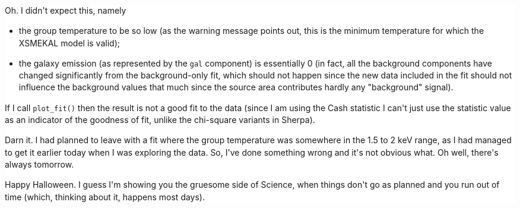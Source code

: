 Oh. I didn't expect this, namely

 * the group temperature to be so low (as the warning message points out, this
   is the minimum temperature for which the XSMEKAL model is valid);

 * the galaxy emission (as represented by the `gal` component) is essentially
   0 (in fact, all the background components have changed significantly from
   the background-only fit, which should not happen since the new data included
   in the fit should not influence the background values that much since the source
   area contributes hardly any "background" signal).

If I call `plot_fit()` then the result is not a good fit to the data (since I am using the
Cash statistic I can't just use the statistic value as an indicator of the goodness of fit, unlike
the chi-square variants in Sherpa).

Darn it. I had planned to leave with a fit where the group temperature was somewhere in
the 1.5 to 2 keV range, as I had managed to get it earlier today when I was exploring
the data. So, I've done something wrong and it's not obvious what. Oh well, there's always
tomorrow. 

Happy Halloween. I guess I'm showing you the gruesome side of Science, when things don't
go as planned and you run out of time (which, thinking about it, happens most days).
